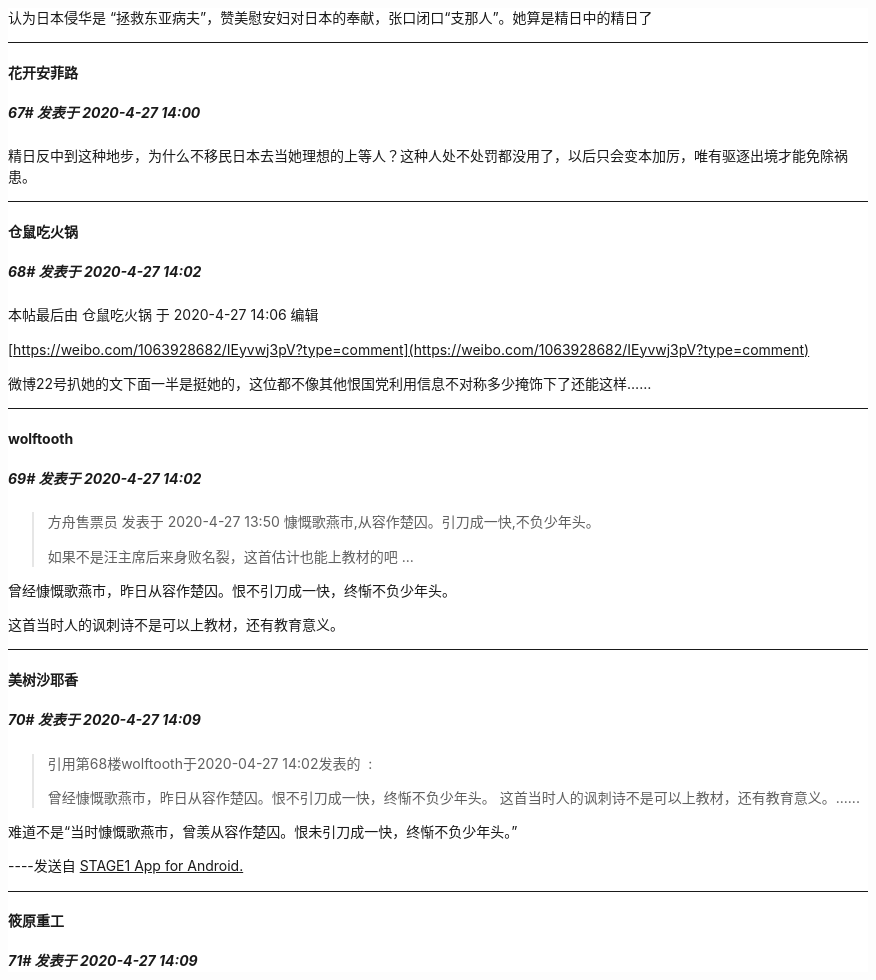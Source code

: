 认为日本侵华是 “拯救东亚病夫”，赞美慰安妇对日本的奉献，张口闭口“支那人”。她算是精日中的精日了


-----

####  花开安菲路  
##### 67#       发表于 2020-4-27 14:00


精日反中到这种地步，为什么不移民日本去当她理想的上等人？这种人处不处罚都没用了，以后只会变本加厉，唯有驱逐出境才能免除祸患。


-----

####  仓鼠吃火锅  
##### 68#       发表于 2020-4-27 14:02


 本帖最后由 仓鼠吃火锅 于 2020-4-27 14:06 编辑 

[https://weibo.com/1063928682/IEyvwj3pV?type=comment](https://weibo.com/1063928682/IEyvwj3pV?type=comment)

微博22号扒她的文下面一半是挺她的，这位都不像其他恨国党利用信息不对称多少掩饰下了还能这样……


-----

####  wolftooth  
##### 69#       发表于 2020-4-27 14:02


<blockquote>方舟售票员 发表于 2020-4-27 13:50
慷慨歌燕市,从容作楚囚。引刀成一快,不负少年头。

如果不是汪主席后来身败名裂，这首估计也能上教材的吧 ...</blockquote>
曾经慷慨歌燕市，昨日从容作楚囚。恨不引刀成一快，终惭不负少年头。

这首当时人的讽刺诗不是可以上教材，还有教育意义。


-----

####  美树沙耶香  
##### 70#       发表于 2020-4-27 14:09


<blockquote>引用第68楼wolftooth于2020-04-27 14:02发表的  :

曾经慷慨歌燕市，昨日从容作楚囚。恨不引刀成一快，终惭不负少年头。
这首当时人的讽刺诗不是可以上教材，还有教育意义。......</blockquote>

难道不是“当时慷慨歌燕市，曾羡从容作楚囚。恨未引刀成一快，终惭不负少年头。”


----发送自 [STAGE1 App for Android.](http://stage1.5j4m.com/?1.32)


-----

####  筱原重工  
##### 71#       发表于 2020-4-27 14:09
